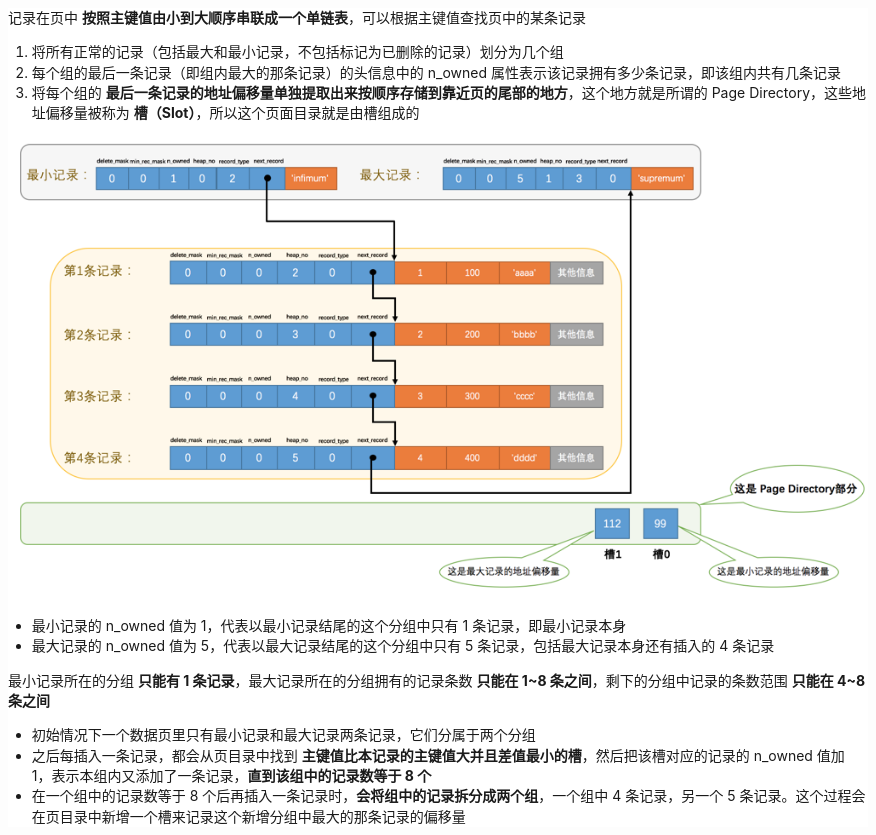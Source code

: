 记录在页中 **按照主键值由小到大顺序串联成一个单链表**，可以根据主键值查找页中的某条记录

1. 将所有正常的记录（包括最大和最小记录，不包括标记为已删除的记录）划分为几个组
2. 每个组的最后一条记录（即组内最大的那条记录）的头信息中的 n_owned 属性表示该记录拥有多少条记录，即该组内共有几条记录
3. 将每个组的 **最后一条记录的地址偏移量单独提取出来按顺序存储到靠近页的尾部的地方**，这个地方就是所谓的 Page Directory，这些地址偏移量被称为 **槽（Slot）**，所以这个页面目录就是由槽组成的

![16a95c10c57164a6](../md.assets/16a95c10c57164a6.png)

- 最小记录的 n_owned 值为 1，代表以最小记录结尾的这个分组中只有 1 条记录，即最小记录本身
- 最大记录的 n_owned 值为 5，代表以最大记录结尾的这个分组中只有 5 条记录，包括最大记录本身还有插入的 4 条记录

最小记录所在的分组 **只能有 1 条记录**，最大记录所在的分组拥有的记录条数 **只能在 1~8 条之间**，剩下的分组中记录的条数范围 **只能在 4~8 条之间**

- 初始情况下一个数据页里只有最小记录和最大记录两条记录，它们分属于两个分组
- 之后每插入一条记录，都会从页目录中找到 **主键值比本记录的主键值大并且差值最小的槽**，然后把该槽对应的记录的 n_owned 值加 1，表示本组内又添加了一条记录，**直到该组中的记录数等于 8 个**
- 在一个组中的记录数等于 8 个后再插入一条记录时，**会将组中的记录拆分成两个组**，一个组中 4 条记录，另一个 5 条记录。这个过程会在页目录中新增一个槽来记录这个新增分组中最大的那条记录的偏移量
